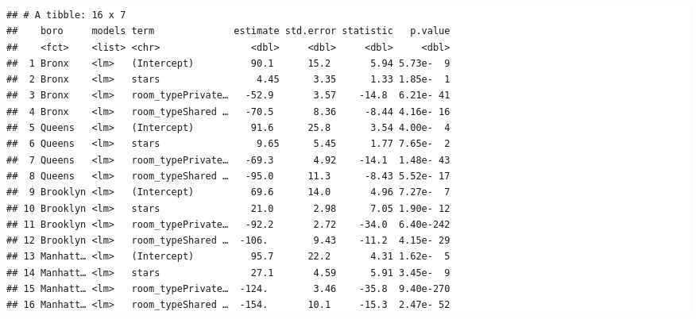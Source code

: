     ## # A tibble: 16 x 7
    ##    boro     models term              estimate std.error statistic   p.value
    ##    <fct>    <list> <chr>                <dbl>     <dbl>     <dbl>     <dbl>
    ##  1 Bronx    <lm>   (Intercept)          90.1      15.2       5.94 5.73e-  9
    ##  2 Bronx    <lm>   stars                 4.45      3.35      1.33 1.85e-  1
    ##  3 Bronx    <lm>   room_typePrivate…   -52.9       3.57    -14.8  6.21e- 41
    ##  4 Bronx    <lm>   room_typeShared …   -70.5       8.36     -8.44 4.16e- 16
    ##  5 Queens   <lm>   (Intercept)          91.6      25.8       3.54 4.00e-  4
    ##  6 Queens   <lm>   stars                 9.65      5.45      1.77 7.65e-  2
    ##  7 Queens   <lm>   room_typePrivate…   -69.3       4.92    -14.1  1.48e- 43
    ##  8 Queens   <lm>   room_typeShared …   -95.0      11.3      -8.43 5.52e- 17
    ##  9 Brooklyn <lm>   (Intercept)          69.6      14.0       4.96 7.27e-  7
    ## 10 Brooklyn <lm>   stars                21.0       2.98      7.05 1.90e- 12
    ## 11 Brooklyn <lm>   room_typePrivate…   -92.2       2.72    -34.0  6.40e-242
    ## 12 Brooklyn <lm>   room_typeShared …  -106.        9.43    -11.2  4.15e- 29
    ## 13 Manhatt… <lm>   (Intercept)          95.7      22.2       4.31 1.62e-  5
    ## 14 Manhatt… <lm>   stars                27.1       4.59      5.91 3.45e-  9
    ## 15 Manhatt… <lm>   room_typePrivate…  -124.        3.46    -35.8  9.40e-270
    ## 16 Manhatt… <lm>   room_typeShared …  -154.       10.1     -15.3  2.47e- 52
